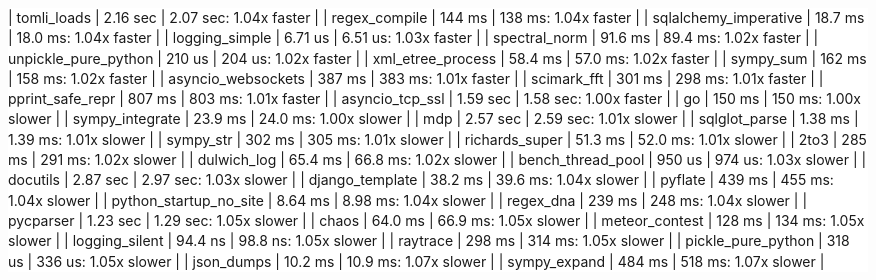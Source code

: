 | tomli_loads                | 2.16 sec                                                     | 2.07 sec: 1.04x faster                                                       |
| regex_compile              | 144 ms                                                       | 138 ms: 1.04x faster                                                         |
| sqlalchemy_imperative      | 18.7 ms                                                      | 18.0 ms: 1.04x faster                                                        |
| logging_simple             | 6.71 us                                                      | 6.51 us: 1.03x faster                                                        |
| spectral_norm              | 91.6 ms                                                      | 89.4 ms: 1.02x faster                                                        |
| unpickle_pure_python       | 210 us                                                       | 204 us: 1.02x faster                                                         |
| xml_etree_process          | 58.4 ms                                                      | 57.0 ms: 1.02x faster                                                        |
| sympy_sum                  | 162 ms                                                       | 158 ms: 1.02x faster                                                         |
| asyncio_websockets         | 387 ms                                                       | 383 ms: 1.01x faster                                                         |
| scimark_fft                | 301 ms                                                       | 298 ms: 1.01x faster                                                         |
| pprint_safe_repr           | 807 ms                                                       | 803 ms: 1.01x faster                                                         |
| asyncio_tcp_ssl            | 1.59 sec                                                     | 1.58 sec: 1.00x faster                                                       |
| go                         | 150 ms                                                       | 150 ms: 1.00x slower                                                         |
| sympy_integrate            | 23.9 ms                                                      | 24.0 ms: 1.00x slower                                                        |
| mdp                        | 2.57 sec                                                     | 2.59 sec: 1.01x slower                                                       |
| sqlglot_parse              | 1.38 ms                                                      | 1.39 ms: 1.01x slower                                                        |
| sympy_str                  | 302 ms                                                       | 305 ms: 1.01x slower                                                         |
| richards_super             | 51.3 ms                                                      | 52.0 ms: 1.01x slower                                                        |
| 2to3                       | 285 ms                                                       | 291 ms: 1.02x slower                                                         |
| dulwich_log                | 65.4 ms                                                      | 66.8 ms: 1.02x slower                                                        |
| bench_thread_pool          | 950 us                                                       | 974 us: 1.03x slower                                                         |
| docutils                   | 2.87 sec                                                     | 2.97 sec: 1.03x slower                                                       |
| django_template            | 38.2 ms                                                      | 39.6 ms: 1.04x slower                                                        |
| pyflate                    | 439 ms                                                       | 455 ms: 1.04x slower                                                         |
| python_startup_no_site     | 8.64 ms                                                      | 8.98 ms: 1.04x slower                                                        |
| regex_dna                  | 239 ms                                                       | 248 ms: 1.04x slower                                                         |
| pycparser                  | 1.23 sec                                                     | 1.29 sec: 1.05x slower                                                       |
| chaos                      | 64.0 ms                                                      | 66.9 ms: 1.05x slower                                                        |
| meteor_contest             | 128 ms                                                       | 134 ms: 1.05x slower                                                         |
| logging_silent             | 94.4 ns                                                      | 98.8 ns: 1.05x slower                                                        |
| raytrace                   | 298 ms                                                       | 314 ms: 1.05x slower                                                         |
| pickle_pure_python         | 318 us                                                       | 336 us: 1.05x slower                                                         |
| json_dumps                 | 10.2 ms                                                      | 10.9 ms: 1.07x slower                                                        |
| sympy_expand               | 484 ms                                                       | 518 ms: 1.07x slower                                                         |